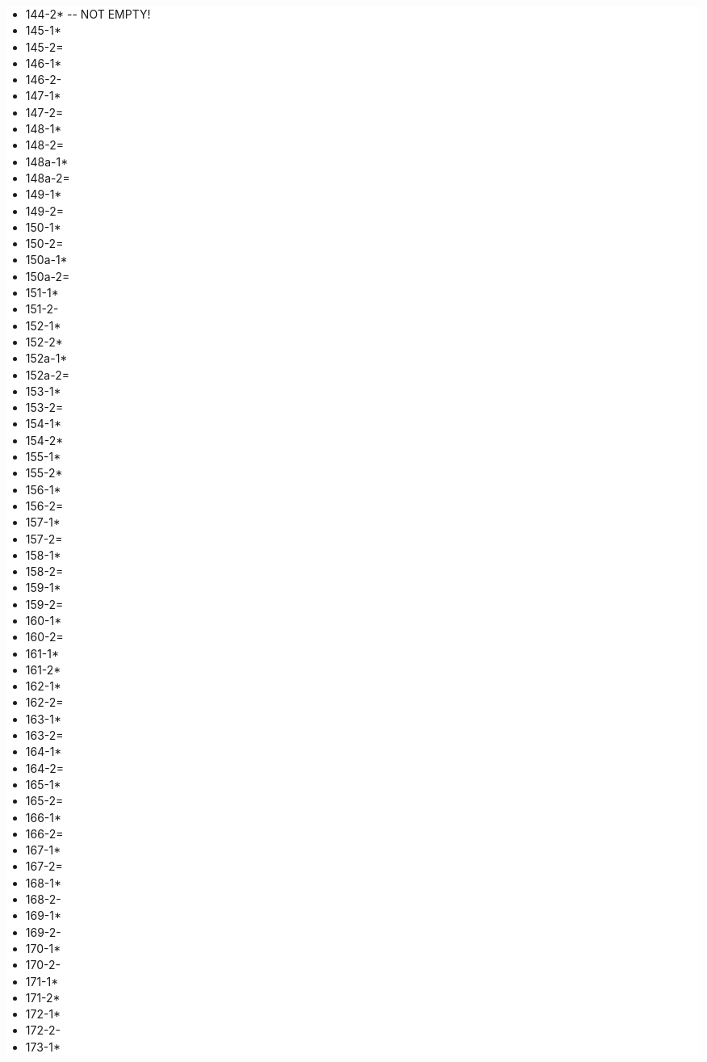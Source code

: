 - 144-2*   -- NOT EMPTY!
- 145-1*
- 145-2=
- 146-1*
- 146-2-
- 147-1*
- 147-2=
- 148-1*
- 148-2=
- 148a-1*
- 148a-2=
- 149-1*
- 149-2=
- 150-1*
- 150-2=
- 150a-1*
- 150a-2=
- 151-1*
- 151-2-
- 152-1*
- 152-2*
- 152a-1*
- 152a-2=
- 153-1*
- 153-2=
- 154-1*
- 154-2*
- 155-1*
- 155-2*
- 156-1*
- 156-2=
- 157-1*
- 157-2=
- 158-1*
- 158-2=
- 159-1*
- 159-2=
- 160-1*
- 160-2=
- 161-1*
- 161-2*
- 162-1*
- 162-2=
- 163-1*
- 163-2=
- 164-1*
- 164-2=
- 165-1*
- 165-2=
- 166-1*
- 166-2=
- 167-1*
- 167-2=
- 168-1*
- 168-2-
- 169-1*
- 169-2-
- 170-1*
- 170-2-
- 171-1*
- 171-2*
- 172-1*
- 172-2-
- 173-1*